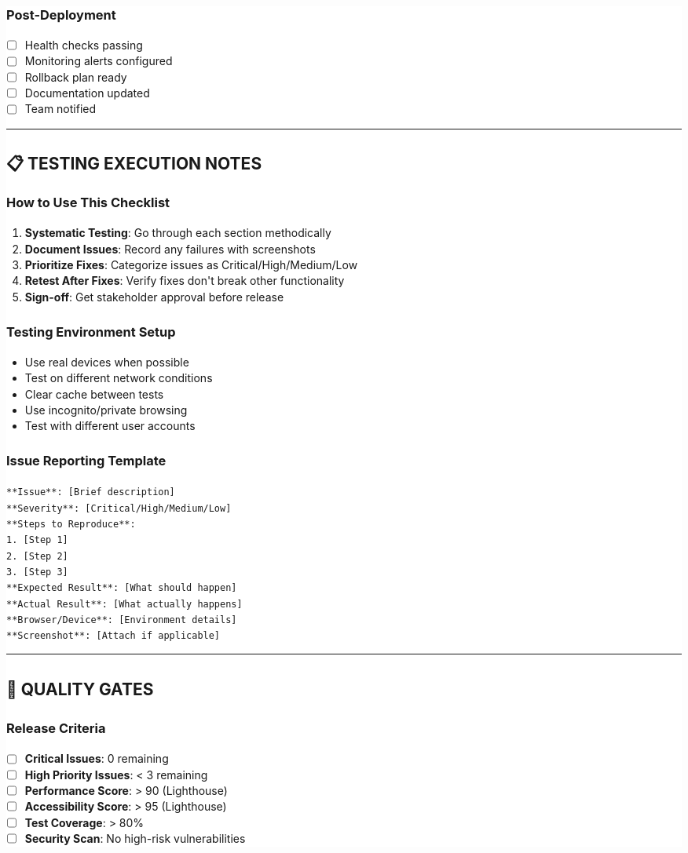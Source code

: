### **Post-Deployment**
- [ ] Health checks passing
- [ ] Monitoring alerts configured
- [ ] Rollback plan ready
- [ ] Documentation updated
- [ ] Team notified

---

## **📋 TESTING EXECUTION NOTES**

### **How to Use This Checklist**
1. **Systematic Testing**: Go through each section methodically
2. **Document Issues**: Record any failures with screenshots
3. **Prioritize Fixes**: Categorize issues as Critical/High/Medium/Low
4. **Retest After Fixes**: Verify fixes don't break other functionality
5. **Sign-off**: Get stakeholder approval before release

### **Testing Environment Setup**
- Use real devices when possible
- Test on different network conditions
- Clear cache between tests
- Use incognito/private browsing
- Test with different user accounts

### **Issue Reporting Template**
```
**Issue**: [Brief description]
**Severity**: [Critical/High/Medium/Low]
**Steps to Reproduce**: 
1. [Step 1]
2. [Step 2]
3. [Step 3]
**Expected Result**: [What should happen]
**Actual Result**: [What actually happens]
**Browser/Device**: [Environment details]
**Screenshot**: [Attach if applicable]
```

---

## **🎯 QUALITY GATES**

### **Release Criteria**
- [ ] **Critical Issues**: 0 remaining
- [ ] **High Priority Issues**: < 3 remaining
- [ ] **Performance Score**: > 90 (Lighthouse)
- [ ] **Accessibility Score**: > 95 (Lighthouse)
- [ ] **Test Coverage**: > 80%
- [ ] **Security Scan**: No high-risk vulnerabilities
